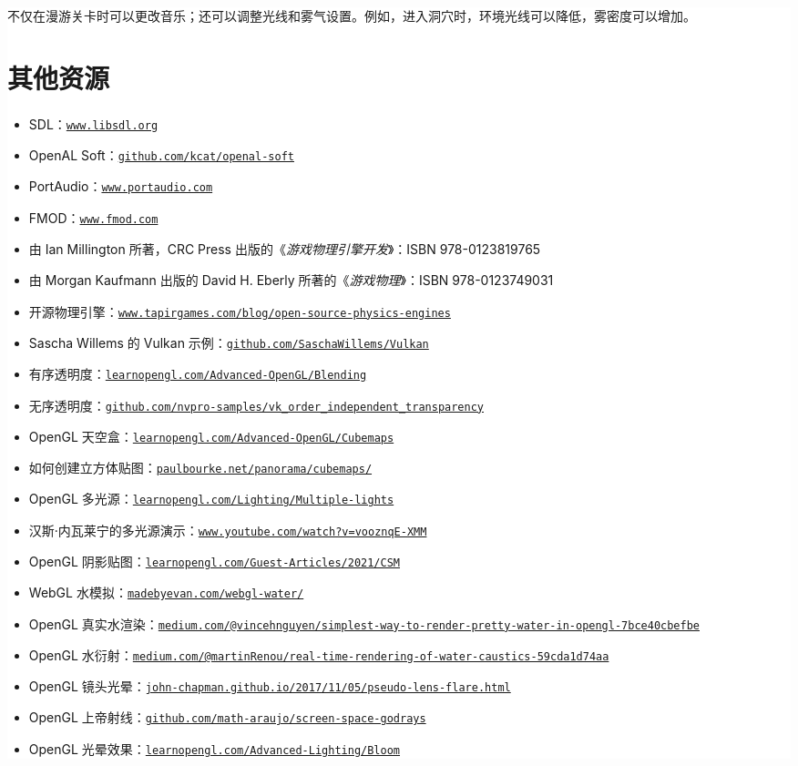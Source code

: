 不仅在漫游关卡时可以更改音乐；还可以调整光线和雾气设置。例如，进入洞穴时，环境光线可以降低，雾密度可以增加。

# 其他资源

+   SDL：[`www.libsdl.org`](https://www.libsdl.org%0D%0A)

+   OpenAL Soft：[`github.com/kcat/openal-soft`](https://github.com/kcat/openal-soft%0D%0A)

+   PortAudio：[`www.portaudio.com`](https://www.portaudio.com%0D%0A)

+   FMOD：[`www.fmod.com`](https://www.fmod.com%0D%0A)

+   由 Ian Millington 所著，CRC Press 出版的《*游戏物理引擎开发*》：ISBN 978-0123819765

+   由 Morgan Kaufmann 出版的 David H. Eberly 所著的《*游戏物理*》：ISBN 978-0123749031

+   开源物理引擎：[`www.tapirgames.com/blog/open-source-physics-engines`](https://www.tapirgames.com/blog/open-source-physics_engines%0D%0A)

+   Sascha Willems 的 Vulkan 示例：[`github.com/SaschaWillems/Vulkan`](https://github.com/SaschaWillems/Vulkan%0D%0A)

+   有序透明度：[`learnopengl.com/Advanced-OpenGL/Blending`](https://learnopengl.com/Advanced-OpenGL/Blending%0D%0A)

+   无序透明度：[`github.com/nvpro-samples/vk_order_independent_transparency`](https://github.com/nvpro-samples/vk_order_independent_transparency%0D%0A)

+   OpenGL 天空盒：[`learnopengl.com/Advanced-OpenGL/Cubemaps`](https://learnopengl.com/Advanced-OpenGL/Cubemaps%0D%0A)

+   如何创建立方体贴图：[`paulbourke.net/panorama/cubemaps/`](https://paulbourke.net/panorama/cubemaps/%0D%0A)

+   OpenGL 多光源：[`learnopengl.com/Lighting/Multiple-lights`](https://learnopengl.com/Lighting/Multiple-lights%0D%0A)

+   汉斯·内瓦莱宁的多光源演示：[`www.youtube.com/watch?v=vooznqE-XMM`](https://www.youtube.com/watch?v=vooznqE-XMM%0D%0A)

+   OpenGL 阴影贴图：[`learnopengl.com/Guest-Articles/2021/CSM`](https://learnopengl.com/Guest-Articles/2021/CSM)

+   WebGL 水模拟：[`madebyevan.com/webgl-water/`](https://madebyevan.com/webgl-water/%0D%0A)

+   OpenGL 真实水渲染：[`medium.com/@vincehnguyen/simplest-way-to-render-pretty-water-in-opengl-7bce40cbefbe`](https://medium.com/@vincehnguyen/simplest-way-to-render-pretty-water-in-opengl-7bce40cbefbe%0D%0A)

+   OpenGL 水衍射：[`medium.com/@martinRenou/real-time-rendering-of-water-caustics-59cda1d74aa`](https://medium.com/@martinRenou/real-time-rendering-of-water-caustics-59cda1d74aa%0D%0A)

+   OpenGL 镜头光晕：[`john-chapman.github.io/2017/11/05/pseudo-lens-flare.html`](https://john-chapman.github.io/2017/11/05/pseudo-lens-flare.html%0D%0A)

+   OpenGL 上帝射线：[`github.com/math-araujo/screen-space-godrays`](https://github.com/math-araujo/screen-space-godrays%0D%0A)

+   OpenGL 光晕效果：[`learnopengl.com/Advanced-Lighting/Bloom`](https://learnopengl.com/Advanced-Lighting/Bloom%0D%0A)
